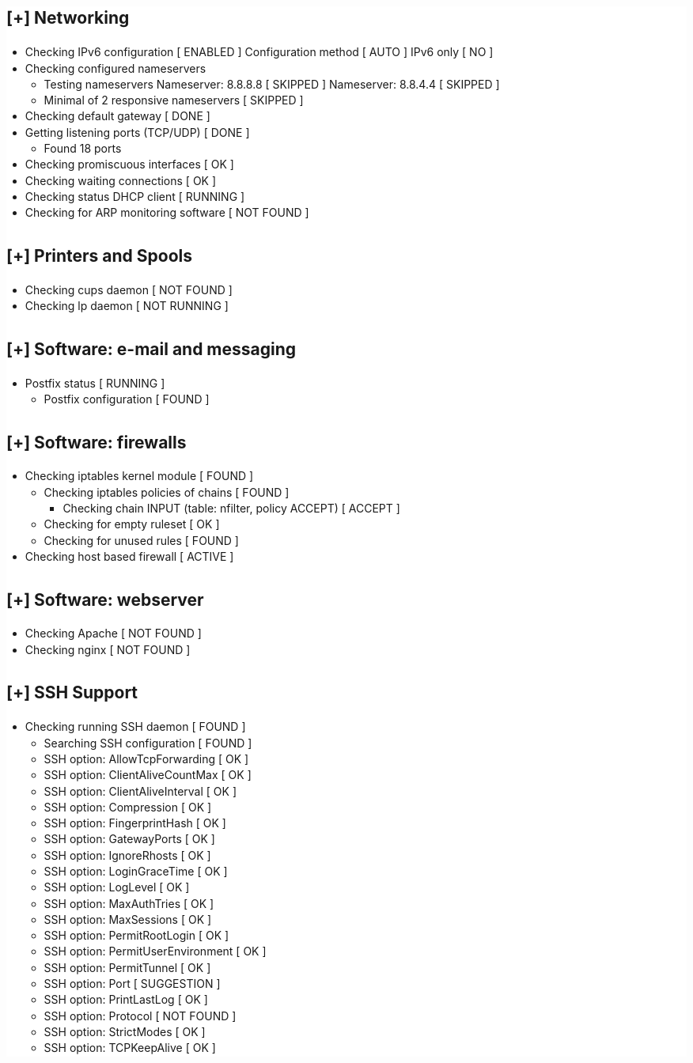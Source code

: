 [+] Networking
------------------------------------
  - Checking IPv6 configuration                               [ ENABLED ]
      Configuration method                                    [ AUTO ]
      IPv6 only                                               [ NO ]
  - Checking configured nameservers
    - Testing nameservers
      Nameserver: 8.8.8.8                                     [ SKIPPED ]
      Nameserver: 8.8.4.4                                     [ SKIPPED ]
    - Minimal of 2 responsive nameservers                     [ SKIPPED ]
  - Checking default gateway                                  [ DONE ]
  - Getting listening ports (TCP/UDP)                         [ DONE ]
      * Found 18 ports
  - Checking promiscuous interfaces                           [ OK ]
  - Checking waiting connections                              [ OK ]
  - Checking status DHCP client                               [ RUNNING ]
  - Checking for ARP monitoring software                      [ NOT FOUND ]

[+] Printers and Spools
------------------------------------
  - Checking cups daemon                                      [ NOT FOUND ]
  - Checking lp daemon                                        [ NOT RUNNING ]

[+] Software: e-mail and messaging
------------------------------------
  - Postfix status                                            [ RUNNING ]
    - Postfix configuration                                   [ FOUND ]

[+] Software: firewalls
------------------------------------
  - Checking iptables kernel module                           [ FOUND ]
    - Checking iptables policies of chains                    [ FOUND ]
      - Checking chain INPUT (table: nfilter, policy ACCEPT)  [ ACCEPT ]
    - Checking for empty ruleset                              [ OK ]
    - Checking for unused rules                               [ FOUND ]
  - Checking host based firewall                              [ ACTIVE ]

[+] Software: webserver
------------------------------------
  - Checking Apache                                           [ NOT FOUND ]
  - Checking nginx                                            [ NOT FOUND ]

[+] SSH Support
------------------------------------
  - Checking running SSH daemon                               [ FOUND ]
    - Searching SSH configuration                             [ FOUND ]
    - SSH option: AllowTcpForwarding                          [ OK ]
    - SSH option: ClientAliveCountMax                         [ OK ]
    - SSH option: ClientAliveInterval                         [ OK ]
    - SSH option: Compression                                 [ OK ]
    - SSH option: FingerprintHash                             [ OK ]
    - SSH option: GatewayPorts                                [ OK ]
    - SSH option: IgnoreRhosts                                [ OK ]
    - SSH option: LoginGraceTime                              [ OK ]
    - SSH option: LogLevel                                    [ OK ]
    - SSH option: MaxAuthTries                                [ OK ]
    - SSH option: MaxSessions                                 [ OK ]
    - SSH option: PermitRootLogin                             [ OK ]
    - SSH option: PermitUserEnvironment                       [ OK ]
    - SSH option: PermitTunnel                                [ OK ]
    - SSH option: Port                                        [ SUGGESTION ]
    - SSH option: PrintLastLog                                [ OK ]
    - SSH option: Protocol                                    [ NOT FOUND ]
    - SSH option: StrictModes                                 [ OK ]
    - SSH option: TCPKeepAlive                                [ OK ]